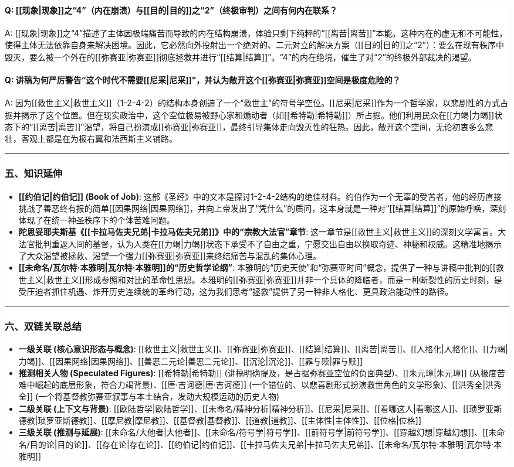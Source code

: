 #### Q: [[现象\|现象]]之“4”（内在崩溃）与[[目的\|目的]]之“2”（终极审判）之间有何内在联系？
A: [[现象\|现象]]之“4”描述了主体因极端痛苦而导致的内在结构崩溃，体验只剩下纯粹的“[[离苦\|离苦]]”本能。这种内在的虚无和不可能性，使得主体无法依靠自身来解决困境。因此，它必然向外投射出一个绝对的、二元对立的解决方案（[[目的\|目的]]之“2”）：要么在现有秩序中毁灭，要么被一个外在的[[弥赛亚\|弥赛亚]]彻底拯救并进行“[[结算\|结算]]”。“4”的内在绝境，催生了对“2”的终极外部裁决的渴望。

#### Q: 讲稿为何严厉警告“这个时代不需要[[尼采\|尼采]]”，并认为敞开这个[[弥赛亚\|弥赛亚]]空间是极度危险的？
A: 因为[[救世主义\|救世主义]]（1-2-4-2）的结构本身创造了一个“救世主”的符号学空位。[[尼采\|尼采]]作为一个哲学家，以悲剧性的方式占据并揭示了这个位置。但在现实政治中，这个空位极易被野心家和煽动者（如[[希特勒\|希特勒]]）所占据。他们利用民众在[[力竭\|力竭]]状态下的“[[离苦\|离苦]]”渴望，将自己扮演成[[弥赛亚\|弥赛亚]]，最终引导集体走向毁灭性的狂热。因此，敞开这个空间，无论初衷多么悲壮，客观上都是在为极右翼和法西斯主义铺路。

---
### **五、知识延伸**
- **[[约伯记\|约伯记]] (Book of Job)**: 这部《圣经》中的文本是探讨1-2-4-2结构的绝佳材料。约伯作为一个无辜的受苦者，他的经历直接挑战了善恶终有报的简单[[因果网络\|因果网络]]，并向上帝发出了“凭什么”的质问，这本身就是一种对“[[结算\|结算]]”的原始呼唤，深刻体现了在统一神圣秩序下的个体苦难问题。
- **陀思妥耶夫斯基《[[卡拉马佐夫兄弟\|卡拉马佐夫兄弟]]》中的“宗教大法官”章节**: 这一章节是[[救世主义\|救世主义]]的深刻文学寓言。大法官批判重返人间的基督，认为人类在[[力竭\|力竭]]状态下承受不了自由之重，宁愿交出自由以换取奇迹、神秘和权威。这精准地揭示了大众渴望被拯救、渴望一个强力[[弥赛亚\|弥赛亚]]来终结痛苦与混乱的集体心理。
- **[[未命名/瓦尔特·本雅明\|瓦尔特·本雅明]]的“历史哲学论纲”**: 本雅明的“历史天使”和“弥赛亚时间”概念，提供了一种与讲稿中批判的[[救世主义\|救世主义]]形成参照和对比的革命性思想。本雅明的[[弥赛亚\|弥赛亚]]并非一个具体的降临者，而是一种断裂性的历史时刻，是受压迫者抓住机遇、炸开历史连续统的革命行动，这为我们思考“拯救”提供了另一种非人格化、更具政治能动性的路径。

---
### **六、双链关联总结**
- **一级关联 (核心意识形态与概念)**: [[救世主义\|救世主义]]、[[弥赛亚\|弥赛亚]]、[[结算\|结算]]、[[离苦\|离苦]]、[[人格化\|人格化]]、[[力竭\|力竭]]、[[因果网络\|因果网络]]、[[善恶二元论\|善恶二元论]]、[[沉沦\|沉沦]]、[[罪与赎\|罪与赎]]
- **推测相关人物 (Speculated Figures)**: [[希特勒\|希特勒]] (讲稿明确提及，是占据弥赛亚空位的负面典型)、[[朱元璋\|朱元璋]] (从极度苦难中崛起的底层形象，符合力竭背景)、[[唐·吉诃德\|唐·吉诃德]] (一个错位的、以悲喜剧形式扮演救世角色的文学形象)、[[洪秀全\|洪秀全]] (一个将基督教弥赛亚叙事与本土结合，发动大规模运动的历史人物)
- **二级关联 (上下文与背景)**: [[欧陆哲学\|欧陆哲学]]、[[未命名/精神分析\|精神分析]]、[[尼采\|尼采]]、[[看哪这人\|看哪这人]]、[[琐罗亚斯德教\|琐罗亚斯德教]]、[[摩尼教\|摩尼教]]、[[基督教\|基督教]]、[[道教\|道教]]、[[主体性\|主体性]]、[[位格\|位格]]
- **三级关联 (推测与延展)**: [[未命名/大他者\|大他者]]、[[未命名/符号学\|符号学]]、[[前符号学\|前符号学]]、[[穿越幻想\|穿越幻想]]、[[未命名/目的论\|目的论]]、[[存在论\|存在论]]、[[约伯记\|约伯记]]、[[卡拉马佐夫兄弟\|卡拉马佐夫兄弟]]、[[未命名/瓦尔特·本雅明\|瓦尔特·本雅明]]